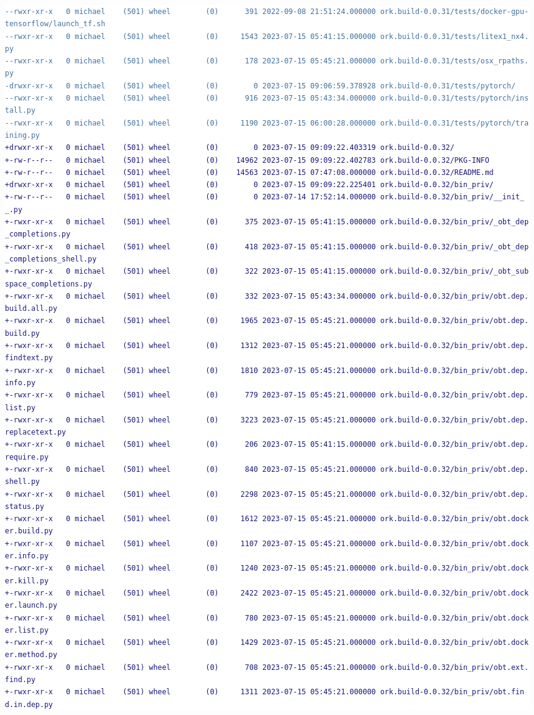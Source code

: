 ```diff
--rwxr-xr-x   0 michael    (501) wheel        (0)      391 2022-09-08 21:51:24.000000 ork.build-0.0.31/tests/docker-gpu-tensorflow/launch_tf.sh
--rwxr-xr-x   0 michael    (501) wheel        (0)     1543 2023-07-15 05:41:15.000000 ork.build-0.0.31/tests/litex1_nx4.py
--rwxr-xr-x   0 michael    (501) wheel        (0)      178 2023-07-15 05:45:21.000000 ork.build-0.0.31/tests/osx_rpaths.py
-drwxr-xr-x   0 michael    (501) wheel        (0)        0 2023-07-15 09:06:59.378928 ork.build-0.0.31/tests/pytorch/
--rwxr-xr-x   0 michael    (501) wheel        (0)      916 2023-07-15 05:43:34.000000 ork.build-0.0.31/tests/pytorch/install.py
--rwxr-xr-x   0 michael    (501) wheel        (0)     1190 2023-07-15 06:00:28.000000 ork.build-0.0.31/tests/pytorch/training.py
+drwxr-xr-x   0 michael    (501) wheel        (0)        0 2023-07-15 09:09:22.403319 ork.build-0.0.32/
+-rw-r--r--   0 michael    (501) wheel        (0)    14962 2023-07-15 09:09:22.402783 ork.build-0.0.32/PKG-INFO
+-rw-r--r--   0 michael    (501) wheel        (0)    14563 2023-07-15 07:47:08.000000 ork.build-0.0.32/README.md
+drwxr-xr-x   0 michael    (501) wheel        (0)        0 2023-07-15 09:09:22.225401 ork.build-0.0.32/bin_priv/
+-rw-r--r--   0 michael    (501) wheel        (0)        0 2023-07-14 17:52:14.000000 ork.build-0.0.32/bin_priv/__init__.py
+-rwxr-xr-x   0 michael    (501) wheel        (0)      375 2023-07-15 05:41:15.000000 ork.build-0.0.32/bin_priv/_obt_dep_completions.py
+-rwxr-xr-x   0 michael    (501) wheel        (0)      418 2023-07-15 05:41:15.000000 ork.build-0.0.32/bin_priv/_obt_dep_completions_shell.py
+-rwxr-xr-x   0 michael    (501) wheel        (0)      322 2023-07-15 05:41:15.000000 ork.build-0.0.32/bin_priv/_obt_subspace_completions.py
+-rwxr-xr-x   0 michael    (501) wheel        (0)      332 2023-07-15 05:43:34.000000 ork.build-0.0.32/bin_priv/obt.dep.build.all.py
+-rwxr-xr-x   0 michael    (501) wheel        (0)     1965 2023-07-15 05:45:21.000000 ork.build-0.0.32/bin_priv/obt.dep.build.py
+-rwxr-xr-x   0 michael    (501) wheel        (0)     1312 2023-07-15 05:45:21.000000 ork.build-0.0.32/bin_priv/obt.dep.findtext.py
+-rwxr-xr-x   0 michael    (501) wheel        (0)     1810 2023-07-15 05:45:21.000000 ork.build-0.0.32/bin_priv/obt.dep.info.py
+-rwxr-xr-x   0 michael    (501) wheel        (0)      779 2023-07-15 05:45:21.000000 ork.build-0.0.32/bin_priv/obt.dep.list.py
+-rwxr-xr-x   0 michael    (501) wheel        (0)     3223 2023-07-15 05:45:21.000000 ork.build-0.0.32/bin_priv/obt.dep.replacetext.py
+-rwxr-xr-x   0 michael    (501) wheel        (0)      206 2023-07-15 05:41:15.000000 ork.build-0.0.32/bin_priv/obt.dep.require.py
+-rwxr-xr-x   0 michael    (501) wheel        (0)      840 2023-07-15 05:45:21.000000 ork.build-0.0.32/bin_priv/obt.dep.shell.py
+-rwxr-xr-x   0 michael    (501) wheel        (0)     2298 2023-07-15 05:45:21.000000 ork.build-0.0.32/bin_priv/obt.dep.status.py
+-rwxr-xr-x   0 michael    (501) wheel        (0)     1612 2023-07-15 05:45:21.000000 ork.build-0.0.32/bin_priv/obt.docker.build.py
+-rwxr-xr-x   0 michael    (501) wheel        (0)     1107 2023-07-15 05:45:21.000000 ork.build-0.0.32/bin_priv/obt.docker.info.py
+-rwxr-xr-x   0 michael    (501) wheel        (0)     1240 2023-07-15 05:45:21.000000 ork.build-0.0.32/bin_priv/obt.docker.kill.py
+-rwxr-xr-x   0 michael    (501) wheel        (0)     2422 2023-07-15 05:45:21.000000 ork.build-0.0.32/bin_priv/obt.docker.launch.py
+-rwxr-xr-x   0 michael    (501) wheel        (0)      780 2023-07-15 05:45:21.000000 ork.build-0.0.32/bin_priv/obt.docker.list.py
+-rwxr-xr-x   0 michael    (501) wheel        (0)     1429 2023-07-15 05:45:21.000000 ork.build-0.0.32/bin_priv/obt.docker.method.py
+-rwxr-xr-x   0 michael    (501) wheel        (0)      708 2023-07-15 05:45:21.000000 ork.build-0.0.32/bin_priv/obt.ext.find.py
+-rwxr-xr-x   0 michael    (501) wheel        (0)     1311 2023-07-15 05:45:21.000000 ork.build-0.0.32/bin_priv/obt.find.in.dep.py
```